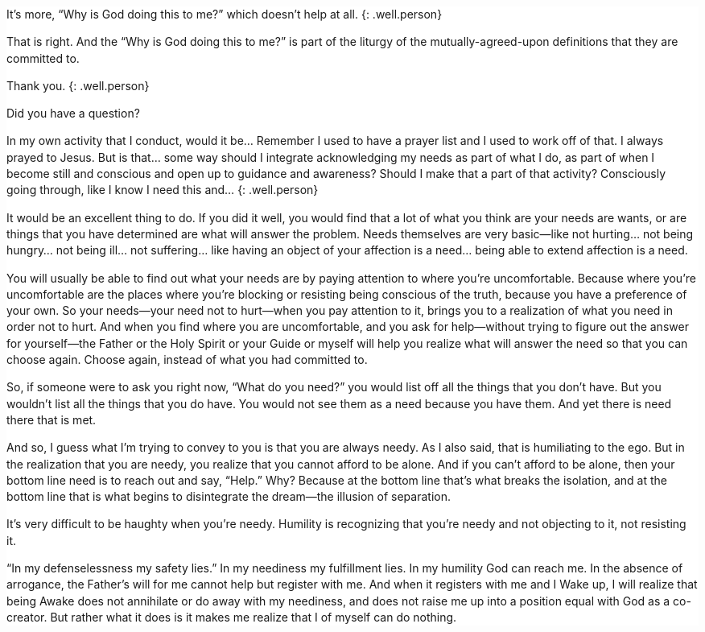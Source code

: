 It’s more, “Why is God doing this to me?” which doesn’t help at all.
{: .well.person}

That is right. And the “Why is God doing this to me?” is part of the liturgy of
the mutually-agreed-upon definitions that they are committed to.

Thank you.
{: .well.person}

Did you have a question?

In my own activity that I conduct, would it be&hellip; Remember I used to have a
prayer list and I used to work off of that. I always prayed to Jesus. But is
that&hellip; some way should I integrate acknowledging my needs as part of what I
do, as part of when I become still and conscious and open up to guidance and
awareness? Should I make that a part of that activity? Consciously going
through, like I know I need this and&hellip;
{: .well.person}

It would be an excellent thing to do. If you did it well, you would find that
a lot of what you think are your needs are wants, or are things that you have
determined are what will answer the problem. Needs themselves are very
basic—like not hurting&hellip; not being hungry&hellip; not being ill&hellip; not
suffering&hellip; like having an object of your affection is a need&hellip; being
able to extend affection is a need.

You will usually be able to find out what your needs are by paying attention to
where you’re uncomfortable. Because where you’re uncomfortable are the places
where you’re blocking or resisting being conscious of the truth, because you
have a preference of your own. So your needs—your need not to hurt—when you
pay attention to it, brings you to a realization of what you need in order not
to hurt. And when you find where you are uncomfortable, and you ask for
help—without trying to figure out the answer for yourself—the Father or the
Holy Spirit or your Guide or myself will help you realize what will answer the
need so that you can choose again. Choose again, instead of what you had
committed to.

So, if someone were to ask you right now, “What do you need?” you would list
off all the things that you don’t have. But you wouldn’t list all the things
that you do have. You would not see them as a need because you have them. And
yet there is need there that is met. 

And so, I guess what I’m trying to convey to you is that you are always needy.
As I also said, that is humiliating to the ego. But in the realization that
you are needy, you realize that you cannot afford to be alone. And if you
can’t afford to be alone, then your bottom line need is to reach out and say,
“Help.” Why? Because at the bottom line that’s what breaks the isolation, and
at the bottom line that is what begins to disintegrate the dream—the illusion
of separation.

It’s very difficult to be haughty when you’re needy. Humility is recognizing
that you’re needy and not objecting to it, not resisting it.

“In my defenselessness my safety lies.” In my neediness my fulfillment lies.
In my humility God can reach me. In the absence of arrogance, the Father’s
will for me cannot help but register with me. And when it registers with me
and I Wake up, I will realize that being Awake does not annihilate or do away
with my neediness, and does not raise me up into a position equal with God as a
co-creator. But rather what it does is it makes me realize that I of myself
can do nothing.
